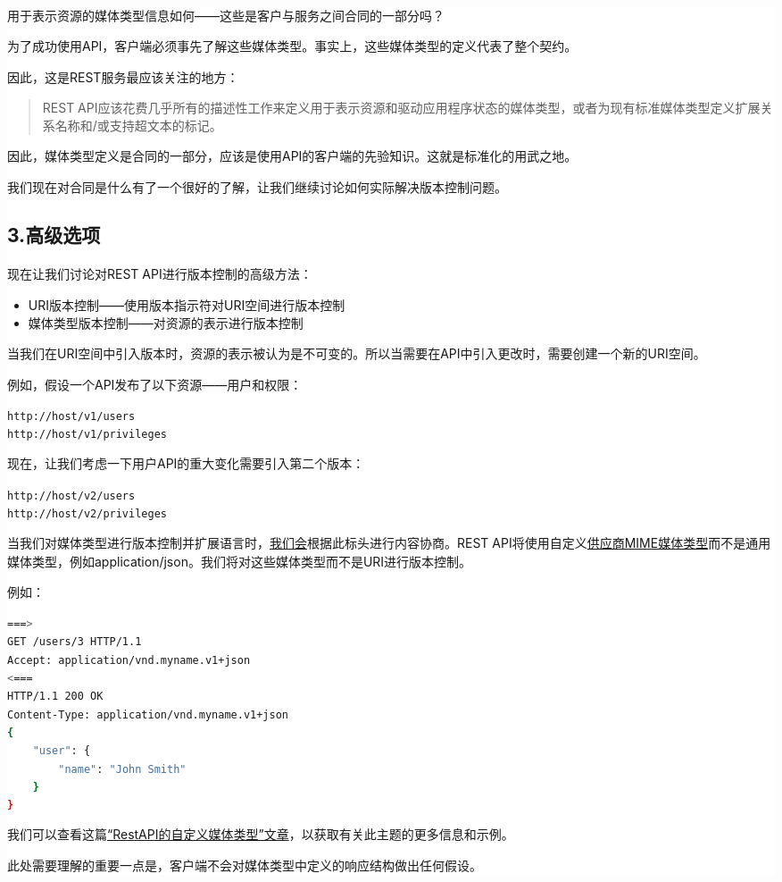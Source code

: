 用于表示资源的媒体类型信息如何——这些是客户与服务之间合同的一部分吗？

为了成功使用API，客户端必须事先了解这些媒体类型。事实上，这些媒体类型的定义代表了整个契约。

因此，这是REST服务最应该关注的地方：

>   REST API应该花费几乎所有的描述性工作来定义用于表示资源和驱动应用程序状态的媒体类型，或者为现有标准媒体类型定义扩展关系名称和/或支持超文本的标记。

因此，媒体类型定义是合同的一部分，应该是使用API的客户端的先验知识。这就是标准化的用武之地。

我们现在对合同是什么有了一个很好的了解，让我们继续讨论如何实际解决版本控制问题。

## 3.高级选项

现在让我们讨论对REST API进行版本控制的高级方法：

-   URI版本控制——使用版本指示符对URI空间进行版本控制
-   媒体类型版本控制——对资源的表示进行版本控制

当我们在URI空间中引入版本时，资源的表示被认为是不可变的。所以当需要在API中引入更改时，需要创建一个新的URI空间。

例如，假设一个API发布了以下资源——用户和权限：

```bash
http://host/v1/users
http://host/v1/privileges
```

现在，让我们考虑一下用户API的重大变化需要引入第二个版本：

```bash
http://host/v2/users
http://host/v2/privileges
```

当我们对媒体类型进行版本控制并扩展语言时，[我们会](https://datatracker.ietf.org/doc/html/draft-ietf-httpbis-p3-payload-16#section-5.2)根据此标头进行内容协商。REST API将使用自定义[供应商MIME媒体类型](https://datatracker.ietf.org/doc/html/rfc4288#section-3.2)而不是通用媒体类型，例如application/json。我们将对这些媒体类型而不是URI进行版本控制。

例如：

```bash
===>
GET /users/3 HTTP/1.1
Accept: application/vnd.myname.v1+json
<===
HTTP/1.1 200 OK
Content-Type: application/vnd.myname.v1+json
{
    "user": {
        "name": "John Smith"
    }
}
```

我们可以查看这篇[“RestAPI的自定义媒体类型”文章](https://www.baeldung.com/spring-rest-custom-media-type)，以获取有关此主题的更多信息和示例。

此处需要理解的重要一点是，客户端不会对媒体类型中定义的响应结构做出任何假设。
